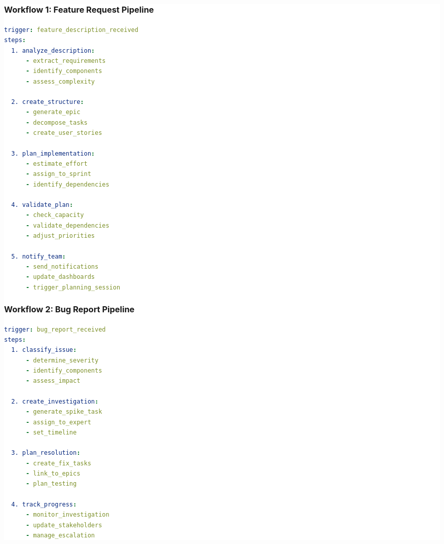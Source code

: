### Workflow 1: Feature Request Pipeline

```yaml
trigger: feature_description_received
steps:
  1. analyze_description:
      - extract_requirements
      - identify_components
      - assess_complexity
  
  2. create_structure:
      - generate_epic
      - decompose_tasks
      - create_user_stories
  
  3. plan_implementation:
      - estimate_effort
      - assign_to_sprint
      - identify_dependencies
  
  4. validate_plan:
      - check_capacity
      - validate_dependencies
      - adjust_priorities
  
  5. notify_team:
      - send_notifications
      - update_dashboards
      - trigger_planning_session
```

### Workflow 2: Bug Report Pipeline

```yaml
trigger: bug_report_received
steps:
  1. classify_issue:
      - determine_severity
      - identify_components
      - assess_impact
  
  2. create_investigation:
      - generate_spike_task
      - assign_to_expert
      - set_timeline
  
  3. plan_resolution:
      - create_fix_tasks
      - link_to_epics
      - plan_testing
  
  4. track_progress:
      - monitor_investigation
      - update_stakeholders
      - manage_escalation
```
